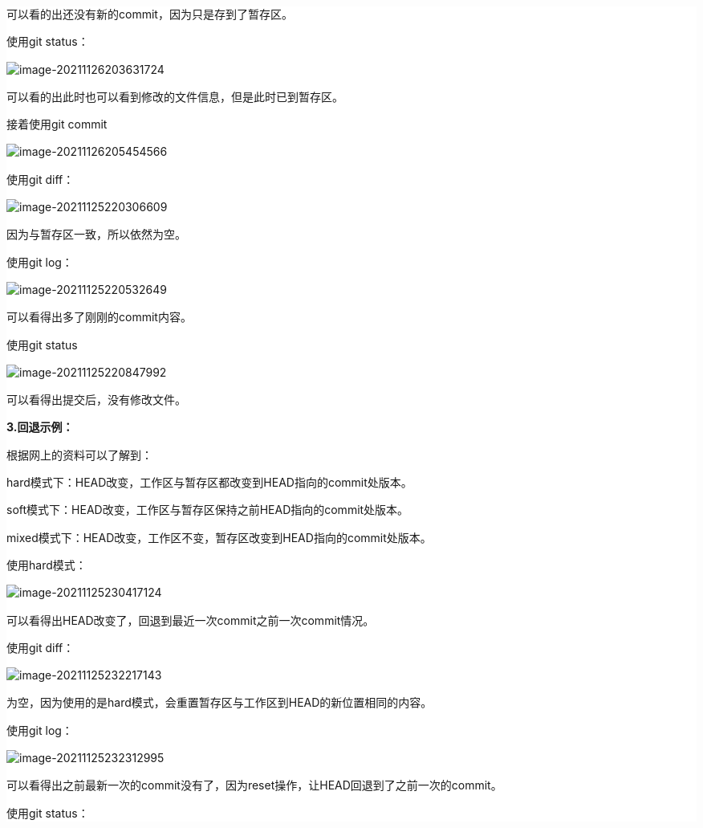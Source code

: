 可以看的出还没有新的commit，因为只是存到了暂存区。

使用git status：

![image-20211126203631724](\ref\9.png)

可以看的出此时也可以看到修改的文件信息，但是此时已到暂存区。

接着使用git commit

![image-20211126205454566](\ref\10.png)

使用git diff：

![image-20211125220306609](\ref\11.png)

因为与暂存区一致，所以依然为空。

使用git log：

![image-20211125220532649](\ref\12.png)

可以看得出多了刚刚的commit内容。

使用git status

![image-20211125220847992](\ref\13.png)

可以看得出提交后，没有修改文件。

**3.回退示例：**

根据网上的资料可以了解到：

hard模式下：HEAD改变，工作区与暂存区都改变到HEAD指向的commit处版本。

soft模式下：HEAD改变，工作区与暂存区保持之前HEAD指向的commit处版本。

mixed模式下：HEAD改变，工作区不变，暂存区改变到HEAD指向的commit处版本。

使用hard模式：

![image-20211125230417124](\ref\14.png)

可以看得出HEAD改变了，回退到最近一次commit之前一次commit情况。

使用git diff：

![image-20211125232217143](\ref\15.png)

为空，因为使用的是hard模式，会重置暂存区与工作区到HEAD的新位置相同的内容。

使用git log：

![image-20211125232312995](\ref\16.png)

可以看得出之前最新一次的commit没有了，因为reset操作，让HEAD回退到了之前一次的commit。

使用git status：
